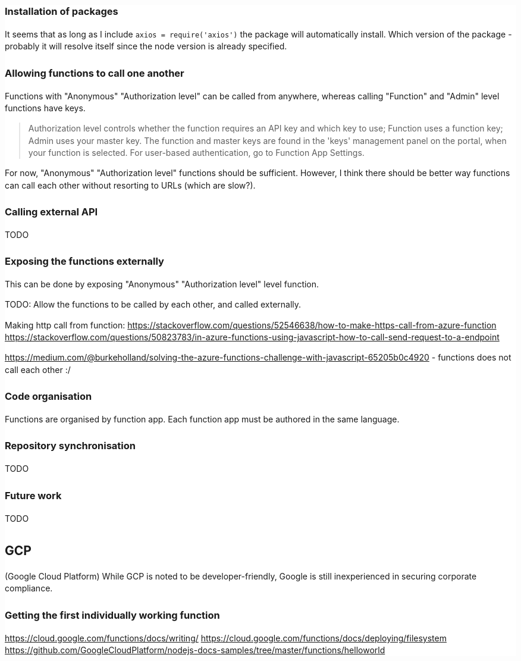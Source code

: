 ### Installation of packages
It seems that as long as I include `axios = require('axios')` the package will automatically install. Which version of the package - probably it will resolve itself since the node version is already specified.

### Allowing functions to call one another
Functions with "Anonymous" "Authorization level" can be called from anywhere, whereas calling "Function" and "Admin" level functions have keys.
> Authorization level controls whether the function requires an API key and which key to use; Function uses a function key; Admin uses your master key. The function and master keys are found in the 'keys' management panel on the portal, when your function is selected. For user-based authentication, go to Function App Settings.

For now, "Anonymous" "Authorization level" functions should be sufficient. However, I think there should be better way functions can call each other without resorting to URLs (which are slow?).

### Calling external API
TODO

### Exposing the functions externally
This can be done by exposing "Anonymous" "Authorization level" level function.

TODO: Allow the functions to be called by each other, and called externally.

Making http call from function: https://stackoverflow.com/questions/52546638/how-to-make-https-call-from-azure-function
https://stackoverflow.com/questions/50823783/in-azure-functions-using-javascript-how-to-call-send-request-to-a-endpoint

https://medium.com/@burkeholland/solving-the-azure-functions-challenge-with-javascript-65205b0c4920 - functions does not call each other :/


### Code organisation
Functions are organised by function app.
Each function app must be authored in the same language.

### Repository synchronisation
TODO

### Future work
TODO 

## GCP
(Google Cloud Platform) While GCP is noted to be developer-friendly, Google is still inexperienced in securing corporate compliance.

### Getting the first individually working function
https://cloud.google.com/functions/docs/writing/
https://cloud.google.com/functions/docs/deploying/filesystem
https://github.com/GoogleCloudPlatform/nodejs-docs-samples/tree/master/functions/helloworld
